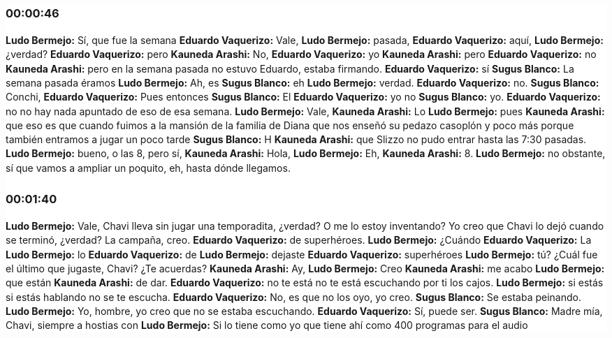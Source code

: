 ### 00:00:46

**Ludo Bermejo:** Sí, que fue la semana
**Eduardo Vaquerizo:** Vale,
**Ludo Bermejo:** pasada,
**Eduardo Vaquerizo:** aquí,
**Ludo Bermejo:** ¿verdad?
**Eduardo Vaquerizo:** pero
**Kauneda Arashi:** No,
**Eduardo Vaquerizo:** yo
**Kauneda Arashi:** pero
**Eduardo Vaquerizo:** no
**Kauneda Arashi:** pero en la semana pasada no estuvo Eduardo, estaba firmando.
**Eduardo Vaquerizo:** sí
**Sugus Blanco:** La semana pasada éramos
**Ludo Bermejo:** Ah, es
**Sugus Blanco:** eh
**Ludo Bermejo:** verdad.
**Eduardo Vaquerizo:** no.
**Sugus Blanco:** Conchi,
**Eduardo Vaquerizo:** Pues entonces
**Sugus Blanco:** El
**Eduardo Vaquerizo:** yo no
**Sugus Blanco:** yo.
**Eduardo Vaquerizo:** no no hay nada apuntado de eso de esa semana.
**Ludo Bermejo:** Vale,
**Kauneda Arashi:** Lo
**Ludo Bermejo:** pues
**Kauneda Arashi:** que eso es que cuando fuimos a la mansión de la familia de Diana que nos enseñó su pedazo casoplón y poco más porque también entramos a jugar un poco tarde
**Sugus Blanco:** H
**Kauneda Arashi:** que Slizzo no pudo entrar hasta las 7:30 pasadas.
**Ludo Bermejo:** bueno, o las 8, pero sí,
**Kauneda Arashi:** Hola,
**Ludo Bermejo:** Eh,
**Kauneda Arashi:** 8.
**Ludo Bermejo:** no obstante, sí que vamos a ampliar un poquito, eh, hasta dónde llegamos.

### 00:01:40

**Ludo Bermejo:** Vale, Chavi lleva sin jugar una temporadita, ¿verdad? O me lo estoy inventando? Yo creo que Chavi lo dejó cuando se terminó, ¿verdad? La campaña, creo.
**Eduardo Vaquerizo:** de superhéroes.
**Ludo Bermejo:** ¿Cuándo
**Eduardo Vaquerizo:** La
**Ludo Bermejo:** lo
**Eduardo Vaquerizo:** de
**Ludo Bermejo:** dejaste
**Eduardo Vaquerizo:** superhéroes
**Ludo Bermejo:** tú? ¿Cuál fue el último que jugaste, Chavi? ¿Te acuerdas?
**Kauneda Arashi:** Ay,
**Ludo Bermejo:** Creo
**Kauneda Arashi:** me acabo
**Ludo Bermejo:** que están
**Kauneda Arashi:** de dar.
**Eduardo Vaquerizo:** no te está no te está escuchando por ti los cajos.
**Ludo Bermejo:** si estás si estás hablando no se te escucha.
**Eduardo Vaquerizo:** No, es que no los oyo, yo creo.
**Sugus Blanco:** Se estaba peinando.
**Ludo Bermejo:** Yo, hombre, yo creo que no se estaba escuchando.
**Eduardo Vaquerizo:** Sí, puede ser.
**Sugus Blanco:** Madre mía, Chavi, siempre a hostias con
**Ludo Bermejo:** Si lo tiene como yo que tiene ahí como 400 programas para el audio